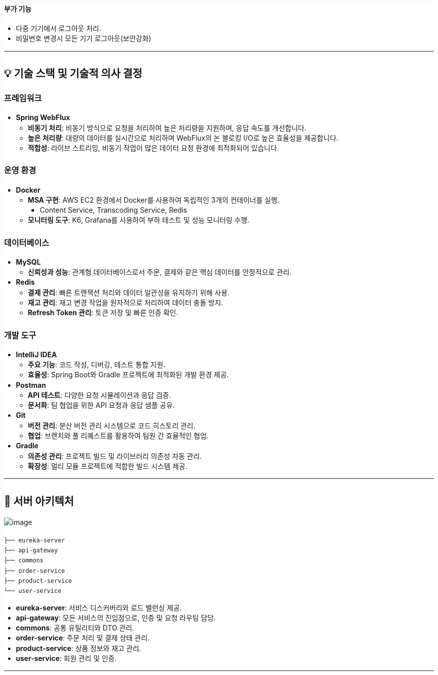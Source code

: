 #### 부가 기능

- 다중 기기에서 로그아웃 처리.
- 비밀번호 변경시 모든 기기 로그아웃(보안강화)
---

## 💡 기술 스택 및 기술적 의사 결정
### 프레임워크
- **Spring WebFlux**
  - **비동기 처리**: 비동기 방식으로 요청을 처리하여 높은 처리량을 지원하며, 응답 속도를 개선합니다.
  - **높은 처리량**: 대량의 데이터를 실시간으로 처리하며 WebFlux의 논 블로킹 I/O로 높은 효율성을 제공합니다.
  - **적합성**: 라이브 스트리밍, 비동기 작업이 많은 데이터 요청 환경에 최적화되어 있습니다.

### 운영 환경
- **Docker**
  - **MSA 구현**: AWS EC2 환경에서 Docker를 사용하여 독립적인 3개의 컨테이너를 실행.
    - Content Service, Transcoding Service, Redis
  - **모니터링 도구**: K6, Grafana를 사용하여 부하 테스트 및 성능 모니터링 수행.

### 데이터베이스
- **MySQL**
  - **신뢰성과 성능**: 관계형 데이터베이스로서 주문, 결제와 같은 핵심 데이터를 안정적으로 관리.
- **Redis**
  - **결제 관리**: 빠른 트랜잭션 처리와 데이터 일관성을 유지하기 위해 사용.
  - **재고 관리**: 재고 변경 작업을 원자적으로 처리하여 데이터 충돌 방지.
  - **Refresh Token 관리**: 토큰 저장 및 빠른 인증 확인.

### 개발 도구
- **IntelliJ IDEA**
  - **주요 기능**: 코드 작성, 디버깅, 테스트 통합 지원.
  - **효율성**: Spring Boot와 Gradle 프로젝트에 최적화된 개발 환경 제공.
- **Postman**
  - **API 테스트**: 다양한 요청 시뮬레이션과 응답 검증.
  - **문서화**: 팀 협업을 위한 API 요청과 응답 샘플 공유.
- **Git**
  - **버전 관리**: 분산 버전 관리 시스템으로 코드 히스토리 관리.
  - **협업**: 브랜치와 풀 리퀘스트를 활용하여 팀원 간 효율적인 협업.
- **Gradle**
  - **의존성 관리**: 프로젝트 빌드 및 라이브러리 의존성 자동 관리.
  - **확장성**: 멀티 모듈 프로젝트에 적합한 빌드 시스템 제공.
---

## 🔧 서버 아키텍처
![image](https://github.com/user-attachments/assets/9c5033f8-af69-4e39-9b92-7bc3d5ecfc1b)


```plaintext
├── eureka-server
├── api-gateway
├── commons
├── order-service
├── product-service
└── user-service
```
- **eureka-server**: 서비스 디스커버리와 로드 밸런싱 제공.
- **api-gateway**: 모든 서비스의 진입점으로, 인증 및 요청 라우팅 담당.
- **commons**: 공통 유틸리티와 DTO 관리.
- **order-service**: 주문 처리 및 결제 상태 관리.
- **product-service**: 상품 정보와 재고 관리.
- **user-service**: 회원 관리 및 인증.

---